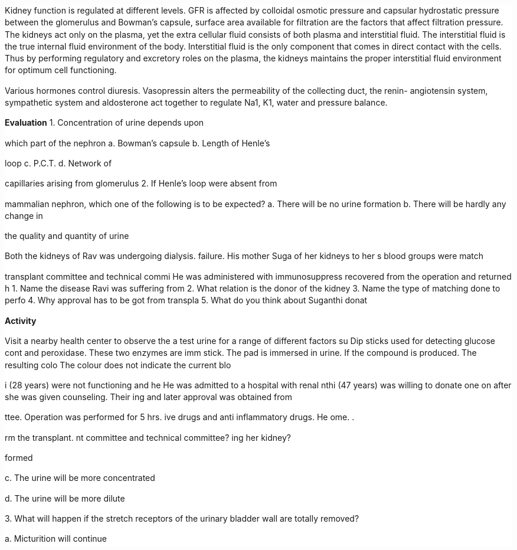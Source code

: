 Kidney function is regulated at different levels. GFR is affected by colloidal osmotic pressure and capsular hydrostatic pressure between the glomerulus and Bowman’s capsule, surface area available for filtration are the factors that affect filtration pressure. The kidneys act only on the plasma, yet the extra cellular fluid consists of both plasma and interstitial fluid. The interstitial fluid is the true internal fluid environment of the body. Interstitial fluid is the only component that comes in direct contact with the cells. Thus by performing regulatory and excretory roles on the plasma, the kidneys maintains the proper interstitial fluid environment for optimum cell functioning.

Various hormones control diuresis. Vasopressin alters the permeability of the collecting duct, the renin- angiotensin system, sympathetic system and aldosterone act together to regulate Na1, K1, water and pressure balance.




  

**Evaluation** 1\. Concentration of urine depends upon

which part of the nephron a. Bowman’s capsule b. Length of Henle’s

loop c. P.C.T. d. Network of

capillaries arising from glomerulus 2. If Henle’s loop were absent from

mammalian nephron, which one of the following is to be expected? a. There will be no urine formation b. There will be hardly any change in

the quality and quantity of urine

Both the kidneys of Rav was undergoing dialysis. failure. His mother Suga of her kidneys to her s blood groups were match

transplant committee and technical commi He was administered with immunosuppress recovered from the operation and returned h 1. Name the disease Ravi was suffering from 2. What relation is the donor of the kidney 3. Name the type of matching done to perfo 4. Why approval has to be got from transpla 5. What do you think about Suganthi donat

**Activity**

Visit a nearby health center to observe the a test urine for a range of different factors su Dip sticks used for detecting glucose cont and peroxidase. These two enzymes are imm stick. The pad is immersed in urine. If the compound is produced. The resulting colo The colour does not indicate the current blo  

i (28 years) were not functioning and he He was admitted to a hospital with renal nthi (47 years) was willing to donate one on after she was given counseling. Their ing and later approval was obtained from

ttee. Operation was performed for 5 hrs. ive drugs and anti inflammatory drugs. He ome. .

rm the transplant. nt committee and technical committee? ing her kidney?

formed

c. The urine will be more concentrated

d. The urine will be more dilute

3\. What will happen if the stretch receptors of the urinary bladder wall are totally removed?

a. Micturition will continue
